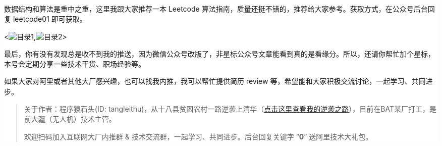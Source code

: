 数据结构和算法是重中之重，这里我跟大家推荐一本 Leetcode 算法指南，质量还挺不错的，推荐给大家参考。获取方式，在公众号后台回复 leetcode01 即可获取。

<![目录1](https://cdn.jsdelivr.net/gh/tl3shi/blog-resources/2020-12-23/1608736213891-image.png),![目录2](https://cdn.jsdelivr.net/gh/tl3shi/blog-resources/2020-12-23/1608736261780-image.png)>

最后，你有没有发现总是收不到我的推送，因为微信公众号改版了，非星标公众号文章能看到真的是看缘分。所以，还请你帮忙加个星标，本号会定期分享一些技术干货、职场经验等。

如果大家对阿里或者其他大厂感兴趣，也可以找我内推，我可以帮忙提供简历 review 等，希望能和大家积极交流讨论，一起学习、共同进步。

> 关于作者：程序猿石头(ID: tangleithu)，从十八县贫困农村一路逆袭上清华（[点击这里查看我的逆袭之路](https://mp.weixin.qq.com/s?__biz=MzI3OTUzMzcwNw==&mid=2247492954&idx=1&sn=b487e0164a11e6753affc8de19c92647&chksm=eb44e4bedc336da843f9b0a3d9b6295727e025018b039dc654ac92672e85032307d769269ea7&scene=178&cur_album_id=1759065610979753986#rd)），目前在BAT某厂打工，是前大疆（无人机）技术主管。
>
> 欢迎扫码加入互联网大厂内推群 & 技术交流群，一起学习、共同进步。后台回复关键字 “**0**” 送阿里技术大礼包。